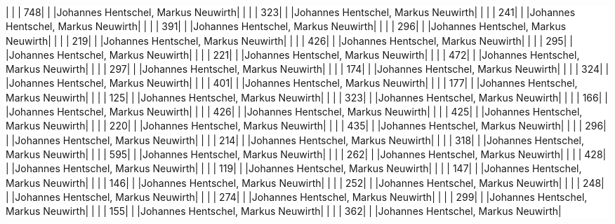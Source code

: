 |         |        |   748|        |          |Johannes Hentschel, Markus Neuwirth|
|         |        |   323|        |          |Johannes Hentschel, Markus Neuwirth|
|         |        |   241|        |          |Johannes Hentschel, Markus Neuwirth|
|         |        |   391|        |          |Johannes Hentschel, Markus Neuwirth|
|         |        |   296|        |          |Johannes Hentschel, Markus Neuwirth|
|         |        |   219|        |          |Johannes Hentschel, Markus Neuwirth|
|         |        |   426|        |          |Johannes Hentschel, Markus Neuwirth|
|         |        |   295|        |          |Johannes Hentschel, Markus Neuwirth|
|         |        |   221|        |          |Johannes Hentschel, Markus Neuwirth|
|         |        |   472|        |          |Johannes Hentschel, Markus Neuwirth|
|         |        |   297|        |          |Johannes Hentschel, Markus Neuwirth|
|         |        |   174|        |          |Johannes Hentschel, Markus Neuwirth|
|         |        |   324|        |          |Johannes Hentschel, Markus Neuwirth|
|         |        |   401|        |          |Johannes Hentschel, Markus Neuwirth|
|         |        |   177|        |          |Johannes Hentschel, Markus Neuwirth|
|         |        |   125|        |          |Johannes Hentschel, Markus Neuwirth|
|         |        |   323|        |          |Johannes Hentschel, Markus Neuwirth|
|         |        |   166|        |          |Johannes Hentschel, Markus Neuwirth|
|         |        |   426|        |          |Johannes Hentschel, Markus Neuwirth|
|         |        |   425|        |          |Johannes Hentschel, Markus Neuwirth|
|         |        |   220|        |          |Johannes Hentschel, Markus Neuwirth|
|         |        |   435|        |          |Johannes Hentschel, Markus Neuwirth|
|         |        |   296|        |          |Johannes Hentschel, Markus Neuwirth|
|         |        |   214|        |          |Johannes Hentschel, Markus Neuwirth|
|         |        |   318|        |          |Johannes Hentschel, Markus Neuwirth|
|         |        |   595|        |          |Johannes Hentschel, Markus Neuwirth|
|         |        |   262|        |          |Johannes Hentschel, Markus Neuwirth|
|         |        |   428|        |          |Johannes Hentschel, Markus Neuwirth|
|         |        |   119|        |          |Johannes Hentschel, Markus Neuwirth|
|         |        |   147|        |          |Johannes Hentschel, Markus Neuwirth|
|         |        |   146|        |          |Johannes Hentschel, Markus Neuwirth|
|         |        |   252|        |          |Johannes Hentschel, Markus Neuwirth|
|         |        |   248|        |          |Johannes Hentschel, Markus Neuwirth|
|         |        |   274|        |          |Johannes Hentschel, Markus Neuwirth|
|         |        |   299|        |          |Johannes Hentschel, Markus Neuwirth|
|         |        |   155|        |          |Johannes Hentschel, Markus Neuwirth|
|         |        |   362|        |          |Johannes Hentschel, Markus Neuwirth|